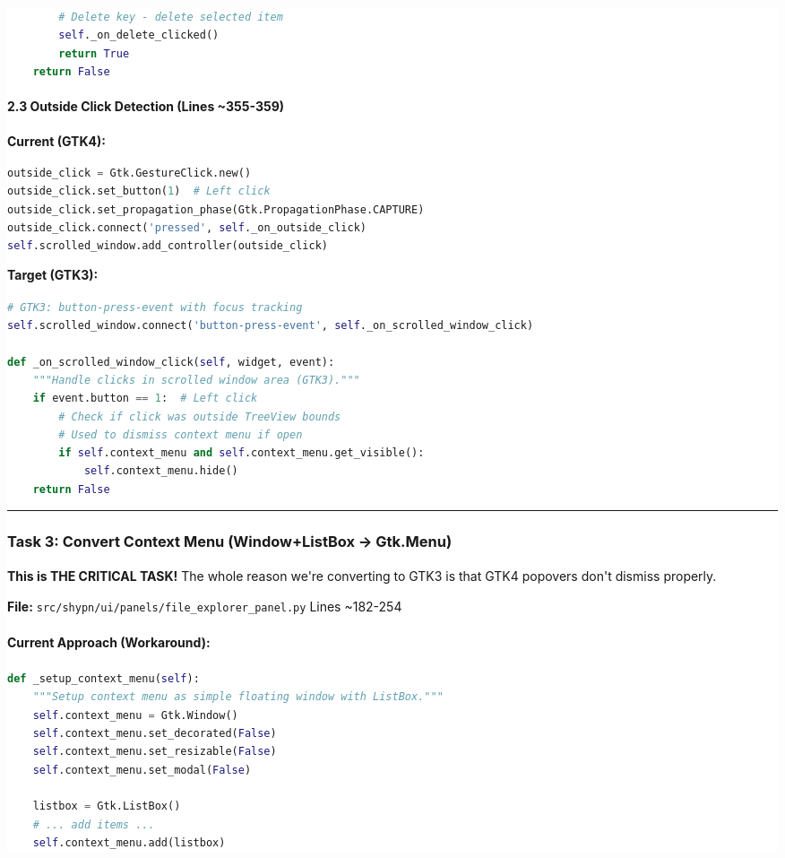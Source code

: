 ```python
        # Delete key - delete selected item
        self._on_delete_clicked()
        return True
    return False
```

#### 2.3 Outside Click Detection (Lines ~355-359)

**Current (GTK4):**
```python
outside_click = Gtk.GestureClick.new()
outside_click.set_button(1)  # Left click
outside_click.set_propagation_phase(Gtk.PropagationPhase.CAPTURE)
outside_click.connect('pressed', self._on_outside_click)
self.scrolled_window.add_controller(outside_click)
```

**Target (GTK3):**
```python
# GTK3: button-press-event with focus tracking
self.scrolled_window.connect('button-press-event', self._on_scrolled_window_click)

def _on_scrolled_window_click(self, widget, event):
    """Handle clicks in scrolled window area (GTK3)."""
    if event.button == 1:  # Left click
        # Check if click was outside TreeView bounds
        # Used to dismiss context menu if open
        if self.context_menu and self.context_menu.get_visible():
            self.context_menu.hide()
    return False
```

---

### **Task 3: Convert Context Menu (Window+ListBox → Gtk.Menu)**

**This is THE CRITICAL TASK!** The whole reason we're converting to GTK3 is that GTK4 popovers don't dismiss properly.

**File:** `src/shypn/ui/panels/file_explorer_panel.py` Lines ~182-254

#### Current Approach (Workaround):
```python
def _setup_context_menu(self):
    """Setup context menu as simple floating window with ListBox."""
    self.context_menu = Gtk.Window()
    self.context_menu.set_decorated(False)
    self.context_menu.set_resizable(False)
    self.context_menu.set_modal(False)
    
    listbox = Gtk.ListBox()
    # ... add items ...
    self.context_menu.add(listbox)
```
